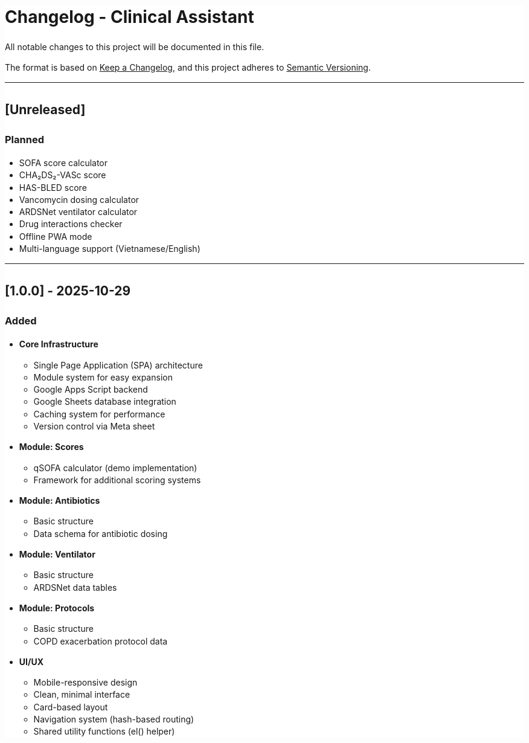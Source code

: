 # Changelog - Clinical Assistant

All notable changes to this project will be documented in this file.

The format is based on [Keep a Changelog](https://keepachangelog.com/en/1.0.0/),
and this project adheres to [Semantic Versioning](https://semver.org/spec/v2.0.0.html).

---

## [Unreleased]

### Planned
- SOFA score calculator
- CHA₂DS₂-VASc score
- HAS-BLED score
- Vancomycin dosing calculator
- ARDSNet ventilator calculator
- Drug interactions checker
- Offline PWA mode
- Multi-language support (Vietnamese/English)

---

## [1.0.0] - 2025-10-29

### Added
- **Core Infrastructure**
  - Single Page Application (SPA) architecture
  - Module system for easy expansion
  - Google Apps Script backend
  - Google Sheets database integration
  - Caching system for performance
  - Version control via Meta sheet

- **Module: Scores**
  - qSOFA calculator (demo implementation)
  - Framework for additional scoring systems

- **Module: Antibiotics**
  - Basic structure
  - Data schema for antibiotic dosing

- **Module: Ventilator**
  - Basic structure
  - ARDSNet data tables

- **Module: Protocols**
  - Basic structure
  - COPD exacerbation protocol data

- **UI/UX**
  - Mobile-responsive design
  - Clean, minimal interface
  - Card-based layout
  - Navigation system (hash-based routing)
  - Shared utility functions (el() helper)
